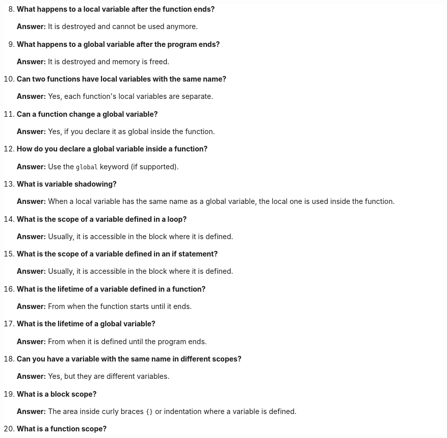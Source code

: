 8. **What happens to a local variable after the function ends?**
   
   **Answer:**
   It is destroyed and cannot be used anymore.

9. **What happens to a global variable after the program ends?**
   
   **Answer:**
   It is destroyed and memory is freed.

10. **Can two functions have local variables with the same name?**
    
    **Answer:**
    Yes, each function's local variables are separate.

11. **Can a function change a global variable?**
    
    **Answer:**
    Yes, if you declare it as global inside the function.

12. **How do you declare a global variable inside a function?**
    
    **Answer:**
    Use the `global` keyword (if supported).

13. **What is variable shadowing?**
    
    **Answer:**
    When a local variable has the same name as a global variable, the local one is used inside the function.

14. **What is the scope of a variable defined in a loop?**
    
    **Answer:**
    Usually, it is accessible in the block where it is defined.

15. **What is the scope of a variable defined in an if statement?**
    
    **Answer:**
    Usually, it is accessible in the block where it is defined.

16. **What is the lifetime of a variable defined in a function?**
    
    **Answer:**
    From when the function starts until it ends.

17. **What is the lifetime of a global variable?**
    
    **Answer:**
    From when it is defined until the program ends.

18. **Can you have a variable with the same name in different scopes?**
    
    **Answer:**
    Yes, but they are different variables.

19. **What is a block scope?**
    
    **Answer:**
    The area inside curly braces `{}` or indentation where a variable is defined.

20. **What is a function scope?**
    